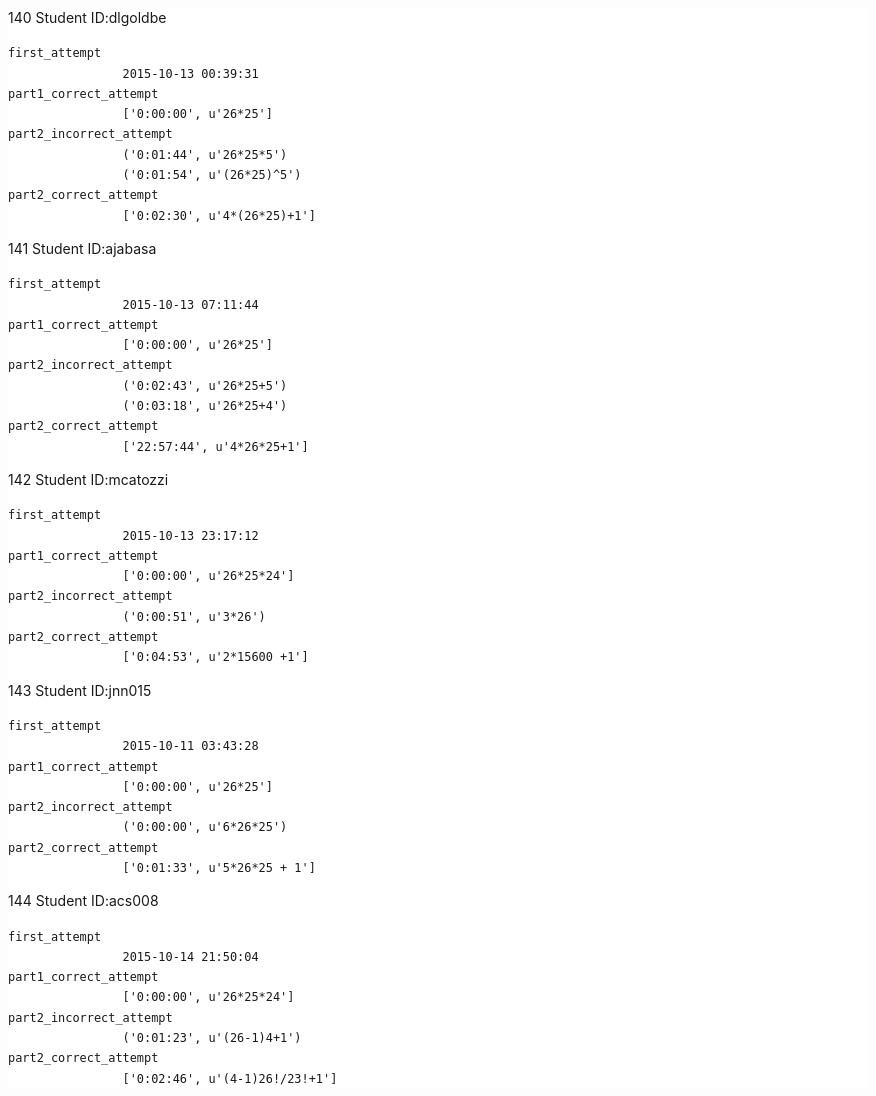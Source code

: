 140 Student ID:dlgoldbe

	first_attempt
					2015-10-13 00:39:31
	part1_correct_attempt
					['0:00:00', u'26*25']
	part2_incorrect_attempt
					('0:01:44', u'26*25*5')
					('0:01:54', u'(26*25)^5')
	part2_correct_attempt
					['0:02:30', u'4*(26*25)+1']

141 Student ID:ajabasa

	first_attempt
					2015-10-13 07:11:44
	part1_correct_attempt
					['0:00:00', u'26*25']
	part2_incorrect_attempt
					('0:02:43', u'26*25+5')
					('0:03:18', u'26*25+4')
	part2_correct_attempt
					['22:57:44', u'4*26*25+1']

142 Student ID:mcatozzi

	first_attempt
					2015-10-13 23:17:12
	part1_correct_attempt
					['0:00:00', u'26*25*24']
	part2_incorrect_attempt
					('0:00:51', u'3*26')
	part2_correct_attempt
					['0:04:53', u'2*15600 +1']

143 Student ID:jnn015

	first_attempt
					2015-10-11 03:43:28
	part1_correct_attempt
					['0:00:00', u'26*25']
	part2_incorrect_attempt
					('0:00:00', u'6*26*25')
	part2_correct_attempt
					['0:01:33', u'5*26*25 + 1']

144 Student ID:acs008

	first_attempt
					2015-10-14 21:50:04
	part1_correct_attempt
					['0:00:00', u'26*25*24']
	part2_incorrect_attempt
					('0:01:23', u'(26-1)4+1')
	part2_correct_attempt
					['0:02:46', u'(4-1)26!/23!+1']
